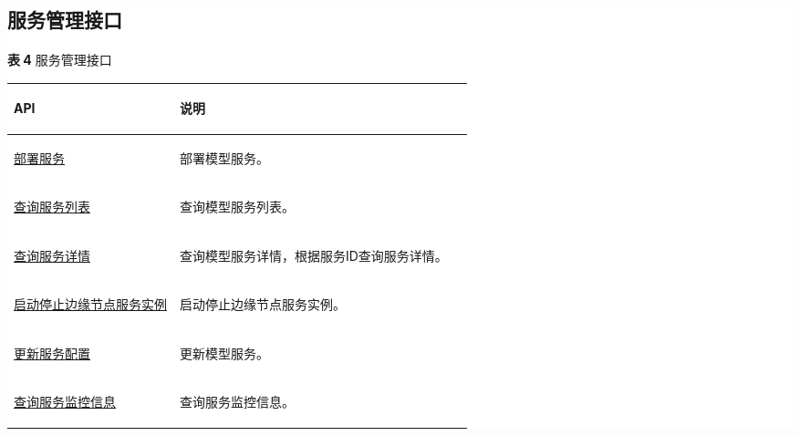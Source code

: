 ## 服务管理接口<a name="section82616461414"></a>

**表 4**  服务管理接口

<a name="table17144179535"></a>
<table><thead align="left"><tr id="row15144107125316"><th class="cellrowborder" valign="top" width="36.08%" id="mcps1.2.3.1.1"><p id="p714477115312"><a name="p714477115312"></a><a name="p714477115312"></a>API</p>
</th>
<th class="cellrowborder" valign="top" width="63.92%" id="mcps1.2.3.1.2"><p id="p13409122965316"><a name="p13409122965316"></a><a name="p13409122965316"></a>说明</p>
</th>
</tr>
</thead>
<tbody><tr id="row14144479535"><td class="cellrowborder" valign="top" width="36.08%" headers="mcps1.2.3.1.1 "><p id="p1987110523516"><a name="p1987110523516"></a><a name="p1987110523516"></a><a href="部署服务.md">部署服务</a></p>
</td>
<td class="cellrowborder" valign="top" width="63.92%" headers="mcps1.2.3.1.2 "><p id="p1687116521510"><a name="p1687116521510"></a><a name="p1687116521510"></a>部署模型服务。</p>
</td>
</tr>
<tr id="row814417755316"><td class="cellrowborder" valign="top" width="36.08%" headers="mcps1.2.3.1.1 "><p id="p191441075538"><a name="p191441075538"></a><a name="p191441075538"></a><a href="查询服务列表.md">查询服务列表</a></p>
</td>
<td class="cellrowborder" valign="top" width="63.92%" headers="mcps1.2.3.1.2 "><p id="p15144276534"><a name="p15144276534"></a><a name="p15144276534"></a>查询模型服务列表。</p>
</td>
</tr>
<tr id="row1814407155317"><td class="cellrowborder" valign="top" width="36.08%" headers="mcps1.2.3.1.1 "><p id="p1414417735314"><a name="p1414417735314"></a><a name="p1414417735314"></a><a href="查询服务详情.md">查询服务详情</a></p>
</td>
<td class="cellrowborder" valign="top" width="63.92%" headers="mcps1.2.3.1.2 "><p id="p1144573534"><a name="p1144573534"></a><a name="p1144573534"></a>查询模型服务详情，根据服务ID查询服务详情。</p>
</td>
</tr>
<tr id="row21441176533"><td class="cellrowborder" valign="top" width="36.08%" headers="mcps1.2.3.1.1 "><p id="p314416735316"><a name="p314416735316"></a><a name="p314416735316"></a><a href="启动停止边缘节点服务实例.md">启动停止边缘节点服务实例</a></p>
</td>
<td class="cellrowborder" valign="top" width="63.92%" headers="mcps1.2.3.1.2 "><p id="p161443713531"><a name="p161443713531"></a><a name="p161443713531"></a>启动停止边缘节点服务实例。</p>
</td>
</tr>
<tr id="row41444711534"><td class="cellrowborder" valign="top" width="36.08%" headers="mcps1.2.3.1.1 "><p id="p7144187195311"><a name="p7144187195311"></a><a name="p7144187195311"></a><a href="更新服务配置.md">更新服务配置</a></p>
</td>
<td class="cellrowborder" valign="top" width="63.92%" headers="mcps1.2.3.1.2 "><p id="p181441677531"><a name="p181441677531"></a><a name="p181441677531"></a>更新模型服务。</p>
</td>
</tr>
<tr id="row13144127115310"><td class="cellrowborder" valign="top" width="36.08%" headers="mcps1.2.3.1.1 "><p id="p16144117185310"><a name="p16144117185310"></a><a name="p16144117185310"></a><a href="查询服务监控信息.md">查询服务监控信息</a></p>
</td>
<td class="cellrowborder" valign="top" width="63.92%" headers="mcps1.2.3.1.2 "><p id="p11144157105314"><a name="p11144157105314"></a><a name="p11144157105314"></a>查询服务监控信息。</p>
</td>
</tr>